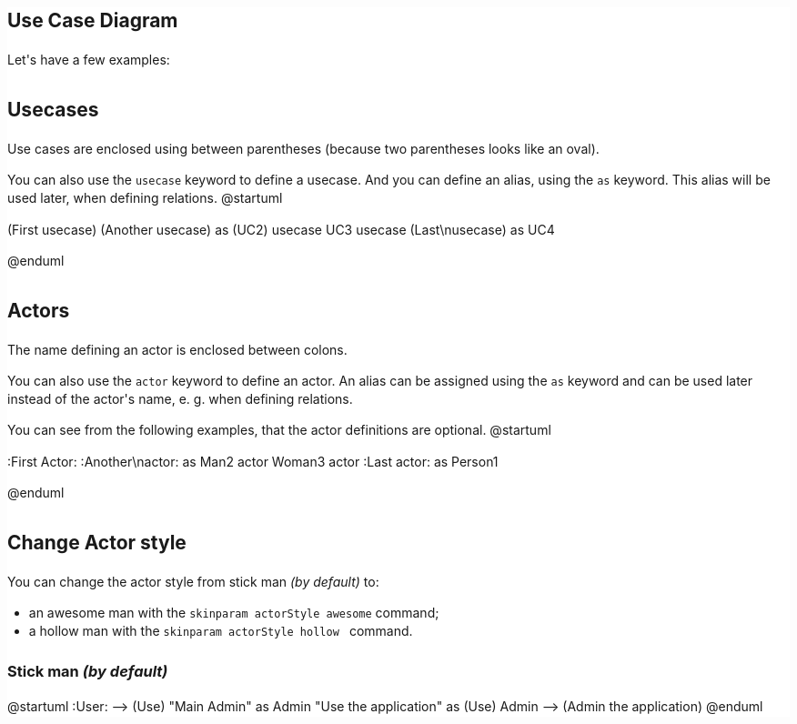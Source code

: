 ## Use Case Diagram


Let's have a few examples:


## Usecases
Use cases are enclosed using between parentheses (because two
parentheses looks like an oval).

You can also use the ``usecase`` keyword to define a
usecase.
And you can define an alias, using the ``as`` keyword.
This alias will be used later, when defining relations.
<plantuml>
@startuml

(First usecase)
(Another usecase) as (UC2)
usecase UC3
usecase (Last\nusecase) as UC4

@enduml
</plantuml>


## Actors

The name defining an actor is enclosed between colons.

You can also use the ``actor`` keyword to define an actor.
An alias can be assigned using the ``as`` keyword and can be used later instead of the actor's name, e. g. when defining relations.

You can see from the following examples, that the actor definitions are optional.
<plantuml>
@startuml

:First Actor:
:Another\nactor: as Man2
actor Woman3
actor :Last actor: as Person1

@enduml
</plantuml>


## Change Actor style

You can change the actor style from stick man *(by default)* to:
* an awesome man with the `skinparam actorStyle awesome` command;
* a hollow man with the `skinparam actorStyle hollow ` command.

### Stick man *(by default)*
<plantuml>
@startuml
:User: --> (Use)
"Main Admin" as Admin
"Use the application" as (Use)
Admin --> (Admin the application)
@enduml
</plantuml>
